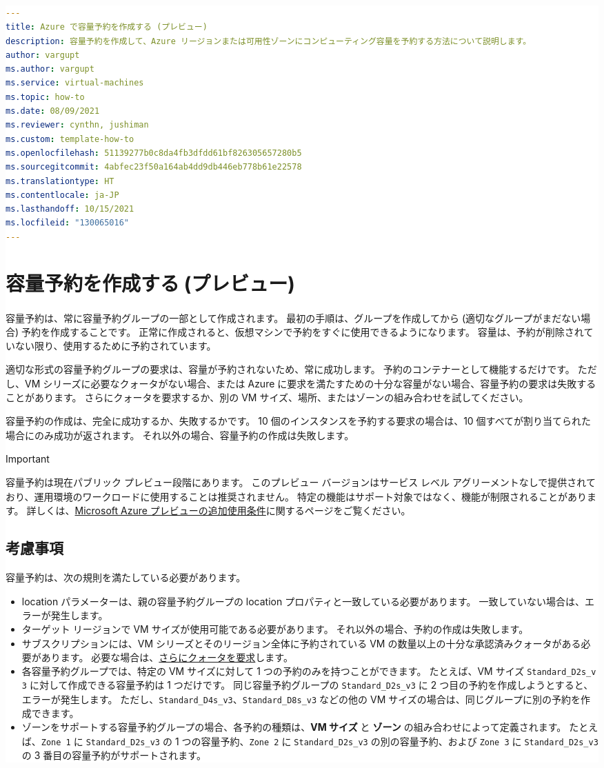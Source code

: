 ```yaml
---
title: Azure で容量予約を作成する (プレビュー)
description: 容量予約を作成して、Azure リージョンまたは可用性ゾーンにコンピューティング容量を予約する方法について説明します。
author: vargupt
ms.author: vargupt
ms.service: virtual-machines
ms.topic: how-to
ms.date: 08/09/2021
ms.reviewer: cynthn, jushiman
ms.custom: template-how-to
ms.openlocfilehash: 51139277b0c8da4fb3dfdd61bf826305657280b5
ms.sourcegitcommit: 4abfec23f50a164ab4dd9db446eb778b61e22578
ms.translationtype: HT
ms.contentlocale: ja-JP
ms.lasthandoff: 10/15/2021
ms.locfileid: "130065016"
---
```

# <a name="create-a-capacity-reservation-preview"></a>容量予約を作成する (プレビュー)

容量予約は、常に容量予約グループの一部として作成されます。 最初の手順は、グループを作成してから (適切なグループがまだない場合) 予約を作成することです。 正常に作成されると、仮想マシンで予約をすぐに使用できるようになります。 容量は、予約が削除されていない限り、使用するために予約されています。     

適切な形式の容量予約グループの要求は、容量が予約されないため、常に成功します。 予約のコンテナーとして機能するだけです。 ただし、VM シリーズに必要なクォータがない場合、または Azure に要求を満たすための十分な容量がない場合、容量予約の要求は失敗することがあります。 さらにクォータを要求するか、別の VM サイズ、場所、またはゾーンの組み合わせを試してください。 

容量予約の作成は、完全に成功するか、失敗するかです。 10 個のインスタンスを予約する要求の場合は、10 個すべてが割り当てられた場合にのみ成功が返されます。 それ以外の場合、容量予約の作成は失敗します。 

> [!IMPORTANT]
> 容量予約は現在パブリック プレビュー段階にあります。
> このプレビュー バージョンはサービス レベル アグリーメントなしで提供されており、運用環境のワークロードに使用することは推奨されません。 特定の機能はサポート対象ではなく、機能が制限されることがあります。 詳しくは、[Microsoft Azure プレビューの追加使用条件](https://azure.microsoft.com/support/legal/preview-supplemental-terms/)に関するページをご覧ください。


## <a name="considerations"></a>考慮事項

容量予約は、次の規則を満たしている必要があります。 
- location パラメーターは、親の容量予約グループの location プロパティと一致している必要があります。 一致していない場合は、エラーが発生します。 
- ターゲット リージョンで VM サイズが使用可能である必要があります。 それ以外の場合、予約の作成は失敗します。 
- サブスクリプションには、VM シリーズとそのリージョン全体に予約されている VM の数量以上の十分な承認済みクォータがある必要があります。 必要な場合は、[さらにクォータを要求](../azure-portal/supportability/per-vm-quota-requests.md)します。
- 各容量予約グループでは、特定の VM サイズに対して 1 つの予約のみを持つことができます。 たとえば、VM サイズ `Standard_D2s_v3` に対して作成できる容量予約は 1 つだけです。 同じ容量予約グループの `Standard_D2s_v3` に 2 つ目の予約を作成しようとすると、エラーが発生します。 ただし、`Standard_D4s_v3`、`Standard_D8s_v3` などの他の VM サイズの場合は、同じグループに別の予約を作成できます。  
- ゾーンをサポートする容量予約グループの場合、各予約の種類は、**VM サイズ** と **ゾーン** の組み合わせによって定義されます。 たとえば、`Zone 1` に `Standard_D2s_v3` の 1 つの容量予約、`Zone 2` に `Standard_D2s_v3` の別の容量予約、および `Zone 3` に `Standard_D2s_v3` の 3 番目の容量予約がサポートされます。
